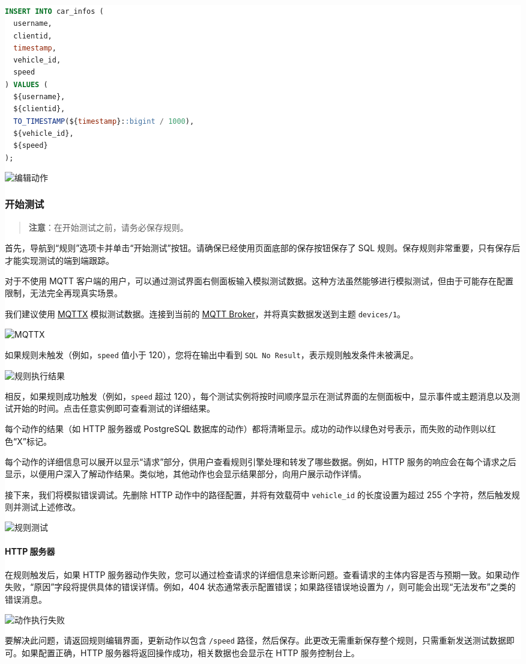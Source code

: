 ```sql
INSERT INTO car_infos (
  username,
  clientid,
  timestamp,
  vehicle_id,
  speed
) VALUES (
  ${username},
  ${clientid},
  TO_TIMESTAMP(${timestamp}::bigint / 1000),
  ${vehicle_id},
  ${speed}
);
```

![编辑动作](https://assets.emqx.com/images/c9cb2324356a073c8b3a2428f849634b.png)

### 开始测试

> **注意**：在开始测试之前，请务必保存规则。

首先，导航到“规则”选项卡并单击“开始测试”按钮。请确保已经使用页面底部的保存按钮保存了 SQL 规则。保存规则非常重要，只有保存后才能实现测试的端到端跟踪。

对于不使用 MQTT 客户端的用户，可以通过测试界面右侧面板输入模拟测试数据。这种方法虽然能够进行模拟测试，但由于可能存在配置限制，无法完全再现真实场景。

我们建议使用 [MQTTX](https://mqttx.app/zh) 模拟测试数据。连接到当前的 [MQTT Broker](https://www.emqx.com/zh/blog/the-ultimate-guide-to-mqtt-broker-comparison)，并将真实数据发送到主题 `devices/1`。

![MQTTX](https://assets.emqx.com/images/b9c875a234ca8a51000c1ae954721e39.png)

如果规则未触发（例如，`speed` 值小于 120），您将在输出中看到 `SQL No Result`，表示规则触发条件未被满足。

![规则执行结果](https://assets.emqx.com/images/73737c986e7594bd4c85b589e332c1fb.png)

相反，如果规则成功触发（例如，`speed` 超过 120），每个测试实例将按时间顺序显示在测试界面的左侧面板中，显示事件或主题消息以及测试开始的时间。点击任意实例即可查看测试的详细结果。

每个动作的结果（如 HTTP 服务器或 PostgreSQL 数据库的动作）都将清晰显示。成功的动作以绿色对号表示，而失败的动作则以红色“X”标记。

每个动作的详细信息可以展开以显示“请求”部分，供用户查看规则引擎处理和转发了哪些数据。例如，HTTP 服务的响应会在每个请求之后显示，以便用户深入了解动作结果。类似地，其他动作也会显示结果部分，向用户展示动作详情。

接下来，我们将模拟错误调试。先删除 HTTP 动作中的路径配置，并将有效载荷中 `vehicle_id` 的长度设置为超过 255 个字符，然后触发规则并测试上述修改。

![规则测试](https://assets.emqx.com/images/36f68725154e41f90830822fe57490a6.png)

#### HTTP 服务器

在规则触发后，如果 HTTP 服务器动作失败，您可以通过检查请求的详细信息来诊断问题。查看请求的主体内容是否与预期一致。如果动作失败，“原因”字段将提供具体的错误详情。例如，404 状态通常表示配置错误；如果路径错误地设置为 `/`，则可能会出现“无法发布”之类的错误消息。

![动作执行失败](https://assets.emqx.com/images/10f43854c2ac782058def726141880c0.png)

要解决此问题，请返回规则编辑界面，更新动作以包含 `/speed` 路径，然后保存。此更改无需重新保存整个规则，只需重新发送测试数据即可。如果配置正确，HTTP 服务器将返回操作成功，相关数据也会显示在 HTTP 服务控制台上。
